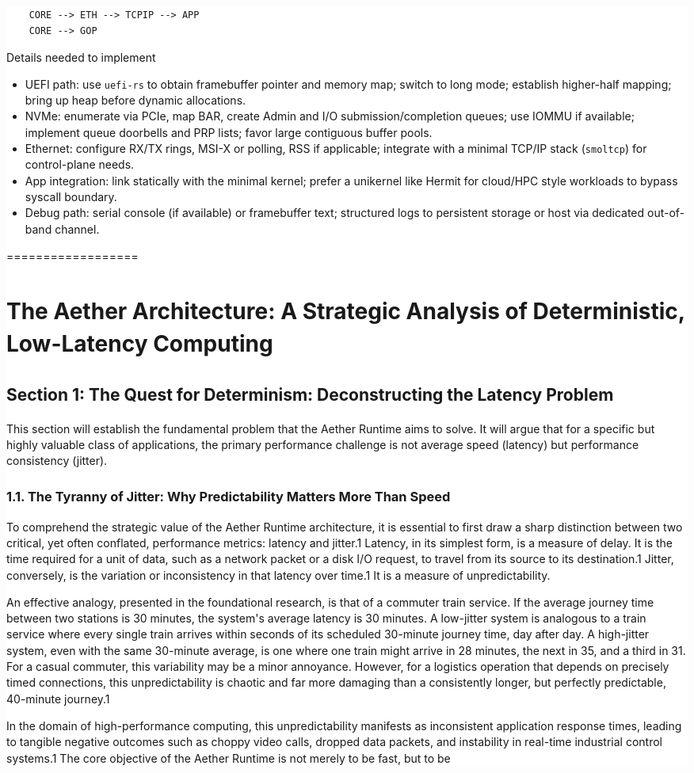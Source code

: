 ```mermaid
    CORE --> ETH --> TCPIP --> APP
    CORE --> GOP
```

Details needed to implement
- UEFI path: use `uefi-rs` to obtain framebuffer pointer and memory map; switch to long mode; establish higher-half mapping; bring up heap before dynamic allocations.
- NVMe: enumerate via PCIe, map BAR, create Admin and I/O submission/completion queues; use IOMMU if available; implement queue doorbells and PRP lists; favor large contiguous buffer pools.
- Ethernet: configure RX/TX rings, MSI-X or polling, RSS if applicable; integrate with a minimal TCP/IP stack (`smoltcp`) for control-plane needs.
- App integration: link statically with the minimal kernel; prefer a unikernel like Hermit for cloud/HPC style workloads to bypass syscall boundary.
- Debug path: serial console (if available) or framebuffer text; structured logs to persistent storage or host via dedicated out-of-band channel.



==================



# **The Aether Architecture: A Strategic Analysis of Deterministic, Low-Latency Computing**

## **Section 1: The Quest for Determinism: Deconstructing the Latency Problem**

This section will establish the fundamental problem that the Aether Runtime aims to solve. It will argue that for a specific but highly valuable class of applications, the primary performance challenge is not average speed (latency) but performance consistency (jitter).

### **1.1. The Tyranny of Jitter: Why Predictability Matters More Than Speed**

To comprehend the strategic value of the Aether Runtime architecture, it is essential to first draw a sharp distinction between two critical, yet often conflated, performance metrics: latency and jitter.1 Latency, in its simplest form, is a measure of delay. It is the time required for a unit of data, such as a network packet or a disk I/O request, to travel from its source to its destination.1 Jitter, conversely, is the variation or inconsistency in that latency over time.1 It is a measure of unpredictability.

An effective analogy, presented in the foundational research, is that of a commuter train service. If the average journey time between two stations is 30 minutes, the system's average latency is 30 minutes. A low-jitter system is analogous to a train service where every single train arrives within seconds of its scheduled 30-minute journey time, day after day. A high-jitter system, even with the same 30-minute average, is one where one train might arrive in 28 minutes, the next in 35, and a third in 31\. For a casual commuter, this variability may be a minor annoyance. However, for a logistics operation that depends on precisely timed connections, this unpredictability is chaotic and far more damaging than a consistently longer, but perfectly predictable, 40-minute journey.1

In the domain of high-performance computing, this unpredictability manifests as inconsistent application response times, leading to tangible negative outcomes such as choppy video calls, dropped data packets, and instability in real-time industrial control systems.1 The core objective of the Aether Runtime is not merely to be fast, but to be
